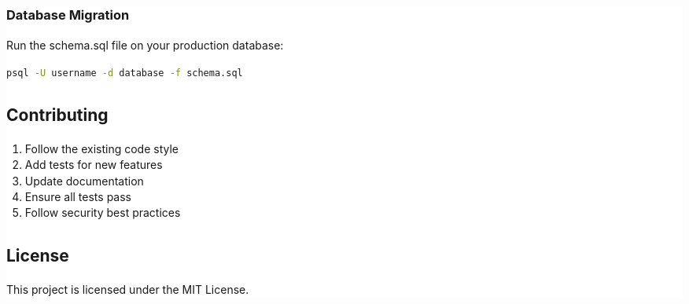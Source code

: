 ### Database Migration
Run the schema.sql file on your production database:
```bash
psql -U username -d database -f schema.sql
```

## Contributing

1. Follow the existing code style
2. Add tests for new features
3. Update documentation
4. Ensure all tests pass
5. Follow security best practices

## License

This project is licensed under the MIT License.
